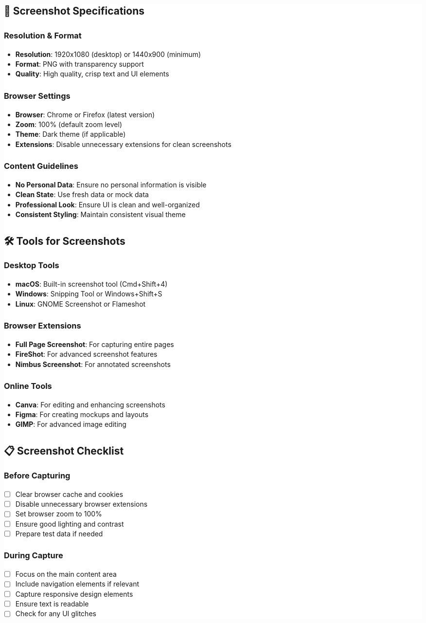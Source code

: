 ## 📱 Screenshot Specifications

### **Resolution & Format**
- **Resolution**: 1920x1080 (desktop) or 1440x900 (minimum)
- **Format**: PNG with transparency support
- **Quality**: High quality, crisp text and UI elements

### **Browser Settings**
- **Browser**: Chrome or Firefox (latest version)
- **Zoom**: 100% (default zoom level)
- **Theme**: Dark theme (if applicable)
- **Extensions**: Disable unnecessary extensions for clean screenshots

### **Content Guidelines**
- **No Personal Data**: Ensure no personal information is visible
- **Clean State**: Use fresh data or mock data
- **Professional Look**: Ensure UI is clean and well-organized
- **Consistent Styling**: Maintain consistent visual theme

## 🛠 Tools for Screenshots

### **Desktop Tools**
- **macOS**: Built-in screenshot tool (Cmd+Shift+4)
- **Windows**: Snipping Tool or Windows+Shift+S
- **Linux**: GNOME Screenshot or Flameshot

### **Browser Extensions**
- **Full Page Screenshot**: For capturing entire pages
- **FireShot**: For advanced screenshot features
- **Nimbus Screenshot**: For annotated screenshots

### **Online Tools**
- **Canva**: For editing and enhancing screenshots
- **Figma**: For creating mockups and layouts
- **GIMP**: For advanced image editing

## 📋 Screenshot Checklist

### **Before Capturing**
- [ ] Clear browser cache and cookies
- [ ] Disable unnecessary browser extensions
- [ ] Set browser zoom to 100%
- [ ] Ensure good lighting and contrast
- [ ] Prepare test data if needed

### **During Capture**
- [ ] Focus on the main content area
- [ ] Include navigation elements if relevant
- [ ] Capture responsive design elements
- [ ] Ensure text is readable
- [ ] Check for any UI glitches

